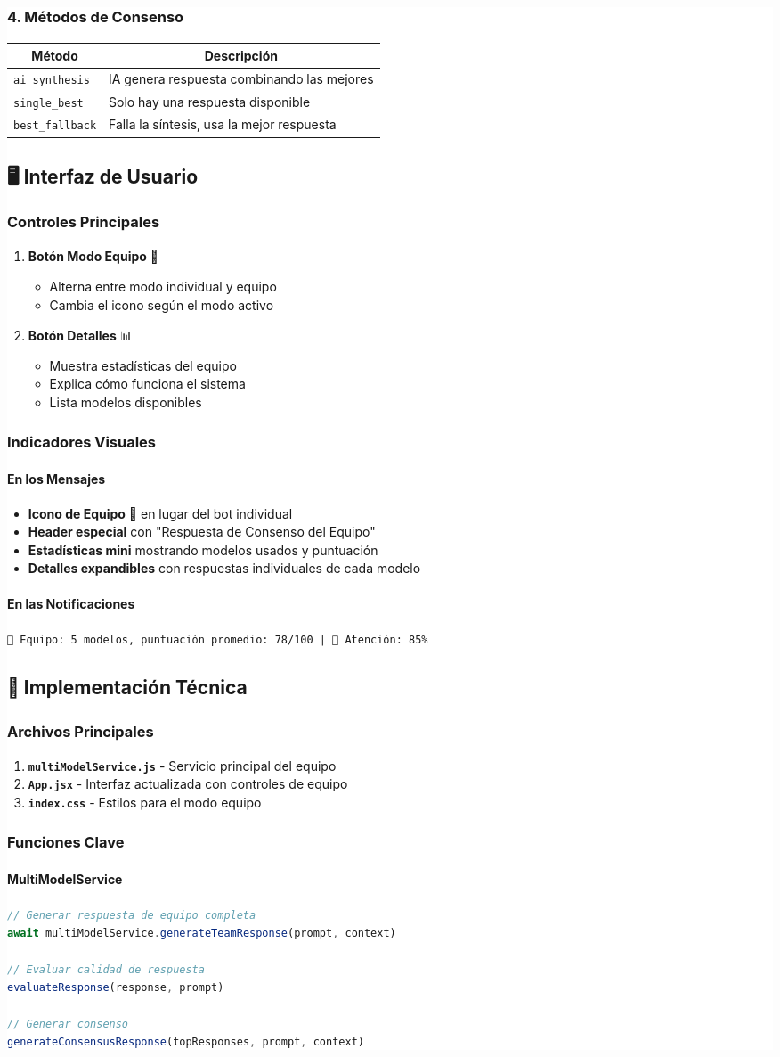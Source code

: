 ### 4. Métodos de Consenso

| Método | Descripción |
|--------|-------------|
| `ai_synthesis` | IA genera respuesta combinando las mejores |
| `single_best` | Solo hay una respuesta disponible |
| `best_fallback` | Falla la síntesis, usa la mejor respuesta |

## 🖥️ Interfaz de Usuario

### Controles Principales

1. **Botón Modo Equipo** 👥
   - Alterna entre modo individual y equipo
   - Cambia el icono según el modo activo

2. **Botón Detalles** 📊
   - Muestra estadísticas del equipo
   - Explica cómo funciona el sistema
   - Lista modelos disponibles

### Indicadores Visuales

#### En los Mensajes
- **Icono de Equipo** 👥 en lugar del bot individual
- **Header especial** con "Respuesta de Consenso del Equipo"
- **Estadísticas mini** mostrando modelos usados y puntuación
- **Detalles expandibles** con respuestas individuales de cada modelo

#### En las Notificaciones
```
👥 Equipo: 5 modelos, puntuación promedio: 78/100 | 🎯 Atención: 85%
```

## 🔧 Implementación Técnica

### Archivos Principales

1. **`multiModelService.js`** - Servicio principal del equipo
2. **`App.jsx`** - Interfaz actualizada con controles de equipo
3. **`index.css`** - Estilos para el modo equipo

### Funciones Clave

#### MultiModelService
```javascript
// Generar respuesta de equipo completa
await multiModelService.generateTeamResponse(prompt, context)

// Evaluar calidad de respuesta
evaluateResponse(response, prompt)

// Generar consenso
generateConsensusResponse(topResponses, prompt, context)
```

